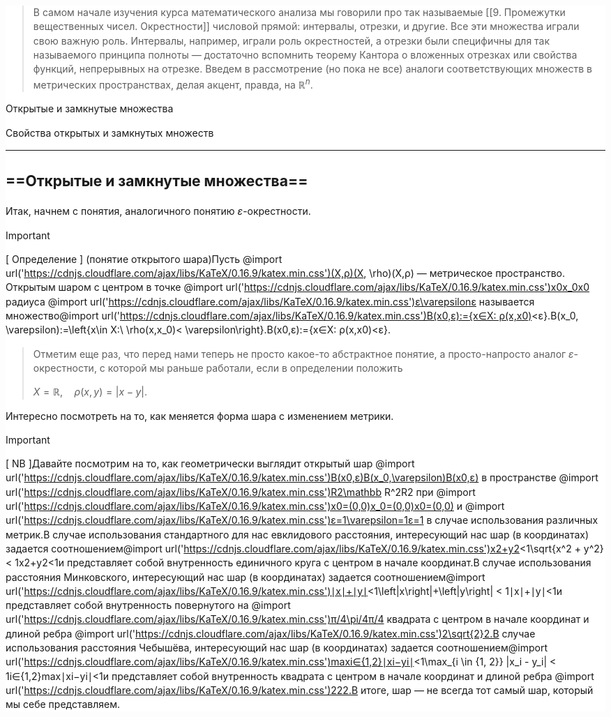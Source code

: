 > В самом начале изучения курса математического анализа мы говорили про так называемые [[9. Промежутки вещественных чисел. Окрестности]] числовой прямой: интервалы, отрезки, и другие. Все эти множества играли свою важную роль. Интервалы, например, играли роль окрестностей, а отрезки были специфичны для так называемого принципа полноты — достаточно вспомнить теорему Кантора о вложенных отрезках или свойства функций, непрерывных на отрезке. Введем в рассмотрение (но пока не все) аналоги соответствующих множеств в метрических пространствах, делая акцент, правда, на $\mathbb R^n$﻿.

Открытые и замкнутые множества

Свойства открытых и замкнутых множеств

---

## ==Открытые и замкнутые множества==

Итак, начнем с понятия, аналогичного понятию $\varepsilon$﻿-окрестности.

> [!important]  
> [ Определение ] (понятие открытого шара)Пусть @import url('https://cdnjs.cloudflare.com/ajax/libs/KaTeX/0.16.9/katex.min.css')(X,ρ)(X, \rho)(X,ρ)﻿ — метрическое пространство. Открытым шаром с центром в точке @import url('https://cdnjs.cloudflare.com/ajax/libs/KaTeX/0.16.9/katex.min.css')x0x_0x0​﻿ радиуса @import url('https://cdnjs.cloudflare.com/ajax/libs/KaTeX/0.16.9/katex.min.css')ε\varepsilonε﻿ называется множество@import url('https://cdnjs.cloudflare.com/ajax/libs/KaTeX/0.16.9/katex.min.css')B(x0,ε):={x∈X: ρ(x,x0)<ε}.B(x_0, \varepsilon):=\left\{x\in X:\ \rho(x,x_0)< \varepsilon\right\}.B(x0​,ε):={x∈X: ρ(x,x0​)<ε}.  

> Отметим еще раз, что перед нами теперь не просто какое-то абстрактное понятие, а просто-напросто аналог $\varepsilon$﻿-окрестности, с которой мы раньше работали, если в определении положить
> 
> $X = \mathbb R, \quad \rho(x,y)=|x-y|.$

Интересно посмотреть на то, как меняется форма шара с изменением метрики.

> [!important]  
> [ NB ]Давайте посмотрим на то, как геометрически выглядит открытый шар @import url('https://cdnjs.cloudflare.com/ajax/libs/KaTeX/0.16.9/katex.min.css')B(x0,ε)B(x_0,\varepsilon)B(x0​,ε)﻿ в пространстве @import url('https://cdnjs.cloudflare.com/ajax/libs/KaTeX/0.16.9/katex.min.css')R2\mathbb R^2R2﻿ при @import url('https://cdnjs.cloudflare.com/ajax/libs/KaTeX/0.16.9/katex.min.css')x0=(0,0)x_0=(0,0)x0​=(0,0)﻿ и @import url('https://cdnjs.cloudflare.com/ajax/libs/KaTeX/0.16.9/katex.min.css')ε=1\varepsilon=1ε=1﻿ в случае использования различных метрик.В случае использования стандартного для нас евклидового расстояния, интересующий нас шар (в координатах) задается соотношением@import url('https://cdnjs.cloudflare.com/ajax/libs/KaTeX/0.16.9/katex.min.css')x2+y2<1\sqrt{x^2 + y^2} < 1x2+y2​<1и представляет собой внутренность единичного круга с центром в начале координат.В случае использования расстояния Минковского, интересующий нас шар (в координатах) задается соотношением@import url('https://cdnjs.cloudflare.com/ajax/libs/KaTeX/0.16.9/katex.min.css')∣x∣+∣y∣<1\left|x\right|+\left|y\right| < 1∣x∣+∣y∣<1и представляет собой внутренность повернутого на @import url('https://cdnjs.cloudflare.com/ajax/libs/KaTeX/0.16.9/katex.min.css')π/4\pi/4π/4﻿ квадрата с центром в начале координат и длиной ребра @import url('https://cdnjs.cloudflare.com/ajax/libs/KaTeX/0.16.9/katex.min.css')2\sqrt{2}2​﻿.В случае использования расстояния Чебышёва, интересующий нас шар (в координатах) задается соотношением@import url('https://cdnjs.cloudflare.com/ajax/libs/KaTeX/0.16.9/katex.min.css')max⁡i∈{1,2}∣xi−yi∣<1\max_{i \in \{1, 2\}} |x_i - y_i| < 1i∈{1,2}max​∣xi​−yi​∣<1и представляет собой внутренность квадрата с центром в начале координат и длиной ребра @import url('https://cdnjs.cloudflare.com/ajax/libs/KaTeX/0.16.9/katex.min.css')222﻿.В итоге, шар — не всегда тот самый шар, который мы себе представляем.  
